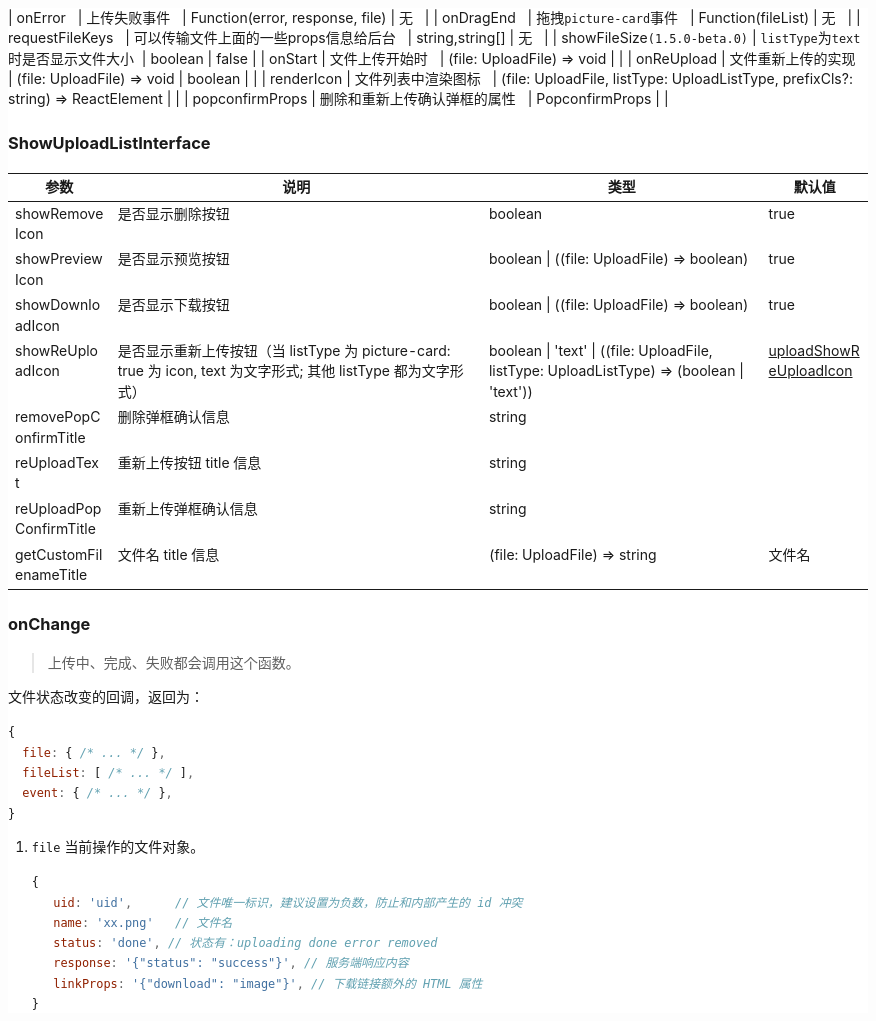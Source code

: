 | onError             | 上传失败事件                                                                                                                                                                   | Function(error, response, file)                                    | 无     |
| onDragEnd   | 拖拽`picture-card`事件   | Function(fileList) | 无   |
| requestFileKeys   | 可以传输文件上面的一些props信息给后台   | string,string[] | 无   |
| showFileSize`(1.5.0-beta.0)` | `listType`为`text`时是否显示文件大小  | boolean | false |
| onStart | 文件上传开始时   | (file: UploadFile) => void |  |
| onReUpload | 文件重新上传的实现   | (file: UploadFile) => void \| boolean |  |
| renderIcon | 文件列表中渲染图标   | (file: UploadFile, listType: UploadListType, prefixCls?: string) => ReactElement |  |
| popconfirmProps | 删除和重新上传确认弹框的属性   | PopconfirmProps |  |


### ShowUploadListInterface
| 参数 | 说明 | 类型 | 默认值 |
| --- | --- | --- | --- |
| showRemoveIcon | 是否显示删除按钮   | boolean | true |
| showPreviewIcon | 是否显示预览按钮   | boolean \| ((file: UploadFile) => boolean) | true |
| showDownloadIcon | 是否显示下载按钮   | boolean \| ((file: UploadFile) => boolean) | true |
| showReUploadIcon | 是否显示重新上传按钮（当 listType 为 picture-card: true 为 icon, text 为文字形式; 其他 listType 都为文字形式）   | boolean \| 'text' \| ((file: UploadFile, listType: UploadListType) => (boolean \| 'text')) | [uploadShowReUploadIcon](/zh/procmp/configure/configure) |
| removePopConfirmTitle | 删除弹框确认信息   | string |  |
| reUploadText | 重新上传按钮 title 信息   | string |  |
| reUploadPopConfirmTitle | 重新上传弹框确认信息   | string |  |
| getCustomFilenameTitle | 文件名 title 信息   | (file: UploadFile) => string | 文件名 |

### onChange

> 上传中、完成、失败都会调用这个函数。

文件状态改变的回调，返回为：

```js
{
  file: { /* ... */ },
  fileList: [ /* ... */ ],
  event: { /* ... */ },
}
```

1. `file` 当前操作的文件对象。

   ```js
   {
      uid: 'uid',      // 文件唯一标识，建议设置为负数，防止和内部产生的 id 冲突
      name: 'xx.png'   // 文件名
      status: 'done', // 状态有：uploading done error removed
      response: '{"status": "success"}', // 服务端响应内容
      linkProps: '{"download": "image"}', // 下载链接额外的 HTML 属性
   }
   ```
